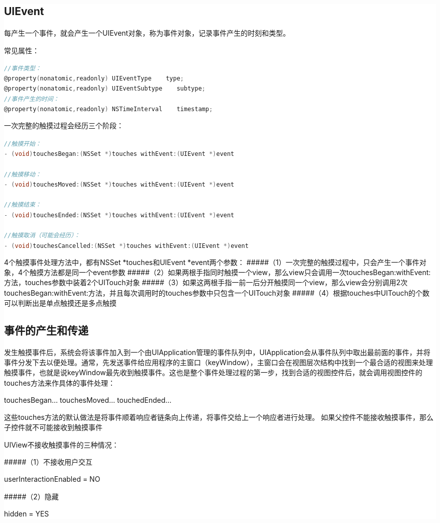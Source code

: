 ## UIEvent
每产生一个事件，就会产生一个UIEvent对象，称为事件对象，记录事件产生的时刻和类型。

常见属性：

```objective-c
//事件类型：
@property(nonatomic,readonly) UIEventType    type;
@property(nonatomic,readonly) UIEventSubtype    subtype;
//事件产生的时间：
@property(nonatomic,readonly) NSTimeInterval    timestamp;
```
一次完整的触摸过程会经历三个阶段：

```objective-c
//触摸开始：
- (void)touchesBegan:(NSSet *)touches withEvent:(UIEvent *)event

//触摸移动：
- (void)touchesMoved:(NSSet *)touches withEvent:(UIEvent *)event

//触摸结束：
- (void)touchesEnded:(NSSet *)touches withEvent:(UIEvent *)event

//触摸取消（可能会经历）：
- (void)touchesCancelled:(NSSet *)touches withEvent:(UIEvent *)event
```
4个触摸事件处理方法中，都有NSSet *touches和UIEvent *event两个参数：
#####（1）一次完整的触摸过程中，只会产生一个事件对象，4个触摸方法都是同一个event参数
#####（2）如果两根手指同时触摸一个view，那么view只会调用一次touchesBegan:withEvent:方法，touches参数中装着2个UITouch对象
#####（3）如果这两根手指一前一后分开触摸同一个view，那么view会分别调用2次touchesBegan:withEvent:方法，并且每次调用时的touches参数中只包含一个UITouch对象
#####（4）根据touches中UITouch的个数可以判断出是单点触摸还是多点触摸

## 事件的产生和传递
发生触摸事件后，系统会将该事件加入到一个由UIApplication管理的事件队列中，UIApplication会从事件队列中取出最前面的事件，并将事件分发下去以便处理。通常，先发送事件给应用程序的主窗口（keyWindow），主窗口会在视图层次结构中找到一个最合适的视图来处理触摸事件，也就是说keyWindow最先收到触摸事件。这也是整个事件处理过程的第一步，找到合适的视图控件后，就会调用视图控件的touches方法来作具体的事件处理：

touchesBegan…
touchesMoved…
touchedEnded…

这些touches方法的默认做法是将事件顺着响应者链条向上传递，将事件交给上一个响应者进行处理。
如果父控件不能接收触摸事件，那么子控件就不可能接收到触摸事件

UIView不接收触摸事件的三种情况：

#####（1）不接收用户交互

userInteractionEnabled = NO

#####（2）隐藏

hidden = YES
